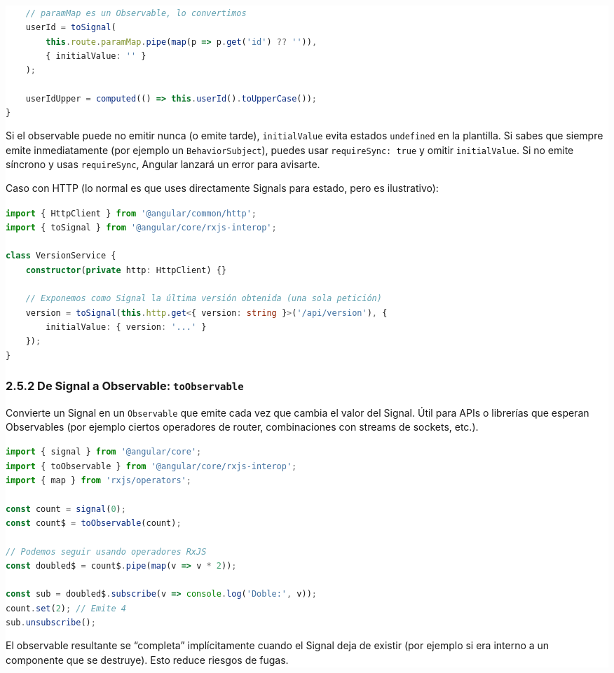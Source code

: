 ```ts
	// paramMap es un Observable, lo convertimos
	userId = toSignal(
		this.route.paramMap.pipe(map(p => p.get('id') ?? '')),
		{ initialValue: '' }
	);

	userIdUpper = computed(() => this.userId().toUpperCase());
}
```

Si el observable puede no emitir nunca (o emite tarde), `initialValue` evita estados `undefined` en la plantilla. Si sabes que siempre emite inmediatamente (por ejemplo un `BehaviorSubject`), puedes usar `requireSync: true` y omitir `initialValue`. Si no emite síncrono y usas `requireSync`, Angular lanzará un error para avisarte.

Caso con HTTP (lo normal es que uses directamente Signals para estado, pero es ilustrativo):

```ts
import { HttpClient } from '@angular/common/http';
import { toSignal } from '@angular/core/rxjs-interop';

class VersionService {
	constructor(private http: HttpClient) {}

	// Exponemos como Signal la última versión obtenida (una sola petición)
	version = toSignal(this.http.get<{ version: string }>('/api/version'), {
		initialValue: { version: '...' }
	});
}
```

### 2.5.2 De Signal a Observable: `toObservable`

Convierte un Signal en un `Observable` que emite cada vez que cambia el valor del Signal. Útil para APIs o librerías que esperan Observables (por ejemplo ciertos operadores de router, combinaciones con streams de sockets, etc.).

```ts
import { signal } from '@angular/core';
import { toObservable } from '@angular/core/rxjs-interop';
import { map } from 'rxjs/operators';

const count = signal(0);
const count$ = toObservable(count);

// Podemos seguir usando operadores RxJS
const doubled$ = count$.pipe(map(v => v * 2));

const sub = doubled$.subscribe(v => console.log('Doble:', v));
count.set(2); // Emite 4
sub.unsubscribe();
```

El observable resultante se “completa” implícitamente cuando el Signal deja de existir (por ejemplo si era interno a un componente que se destruye). Esto reduce riesgos de fugas.
